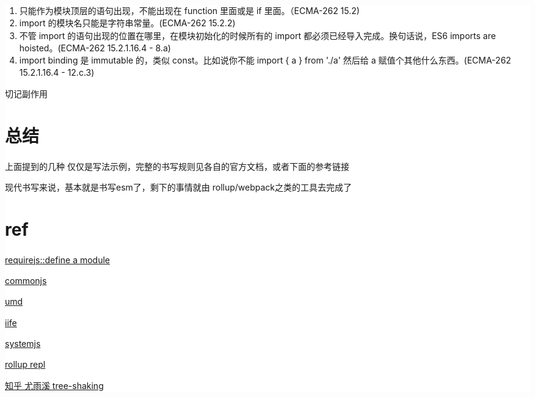 1. 只能作为模块顶层的语句出现，不能出现在 function 里面或是 if 里面。（ECMA-262 15.2)
2. import 的模块名只能是字符串常量。(ECMA-262 15.2.2)
3. 不管 import 的语句出现的位置在哪里，在模块初始化的时候所有的 import 都必须已经导入完成。换句话说，ES6 imports are hoisted。(ECMA-262 15.2.1.16.4 - 8.a)
4. import binding 是 immutable 的，类似 const。比如说你不能 import { a } from './a' 然后给 a 赋值个其他什么东西。(ECMA-262 15.2.1.16.4 - 12.c.3)

切记副作用

# 总结

上面提到的几种 仅仅是写法示例，完整的书写规则见各自的官方文档，或者下面的参考链接

现代书写来说，基本就是书写esm了，剩下的事情就由 rollup/webpack之类的工具去完成了

# ref

[requirejs::define a module](https://requirejs.org/docs/api.html#define)

[commonjs](http://wiki.commonjs.org/wiki/Modules/Async/B)

[umd](https://github.com/login?return_to=%2Fumdjs%2Fumd)

[iife](https://developer.mozilla.org/en-US/docs/Glossary/IIFE)

[systemjs](https://github.com/systemjs/systemjs#systemjs)

[rollup repl](https://rollupjs.org/repl)

[知乎 尤雨溪 tree-shaking](https://www.zhihu.com/question/41922432/answer/93346223)
